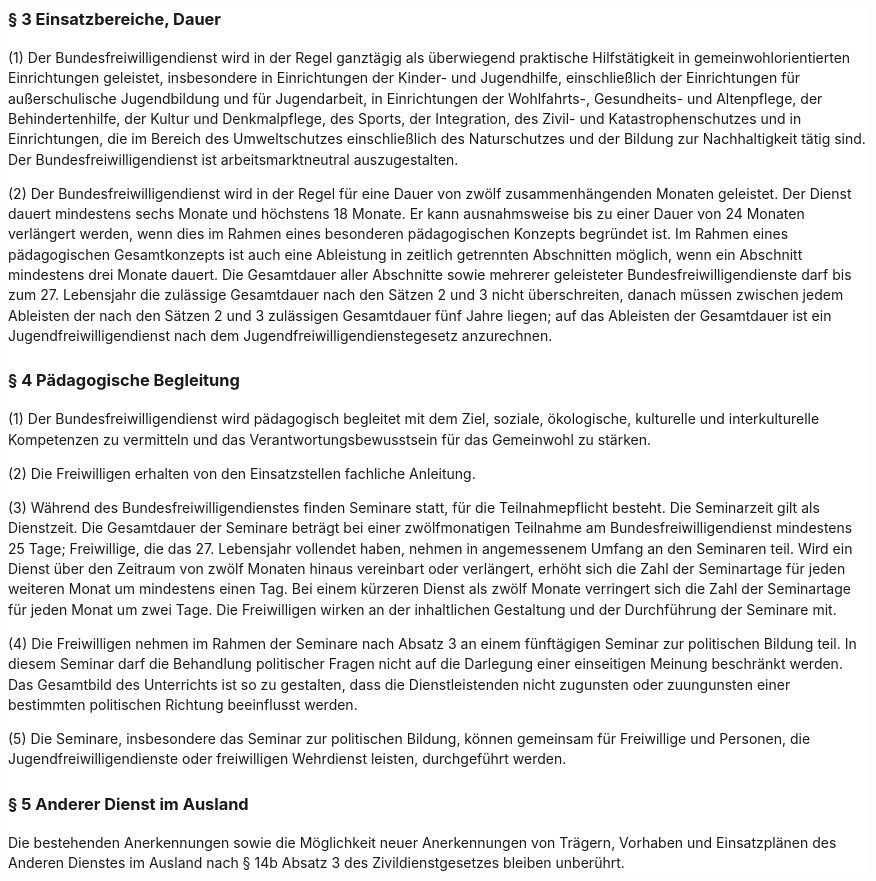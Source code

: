 ### § 3 Einsatzbereiche, Dauer

(1) Der Bundesfreiwilligendienst wird in der Regel ganztägig als überwiegend praktische Hilfstätigkeit in gemeinwohlorientierten Einrichtungen geleistet, insbesondere in Einrichtungen der Kinder- und Jugendhilfe, einschließlich der Einrichtungen für außerschulische Jugendbildung und für Jugendarbeit, in Einrichtungen der Wohlfahrts-, Gesundheits- und Altenpflege, der Behindertenhilfe, der Kultur und Denkmalpflege, des Sports, der Integration, des Zivil- und Katastrophenschutzes und in Einrichtungen, die im Bereich des Umweltschutzes einschließlich des Naturschutzes und der Bildung zur Nachhaltigkeit tätig sind. Der Bundesfreiwilligendienst ist arbeitsmarktneutral auszugestalten.

(2) Der Bundesfreiwilligendienst wird in der Regel für eine Dauer von zwölf zusammenhängenden Monaten geleistet. Der Dienst dauert mindestens sechs Monate und höchstens 18 Monate. Er kann ausnahmsweise bis zu einer Dauer von 24 Monaten verlängert werden, wenn dies im Rahmen eines besonderen pädagogischen Konzepts begründet ist. Im Rahmen eines pädagogischen Gesamtkonzepts ist auch eine Ableistung in zeitlich getrennten Abschnitten möglich, wenn ein Abschnitt mindestens drei Monate dauert. Die Gesamtdauer aller Abschnitte sowie mehrerer geleisteter Bundesfreiwilligendienste darf bis zum 27. Lebensjahr die zulässige Gesamtdauer nach den Sätzen 2 und 3 nicht überschreiten, danach müssen zwischen jedem Ableisten der nach den Sätzen 2 und 3 zulässigen Gesamtdauer fünf Jahre liegen; auf das Ableisten der Gesamtdauer ist ein Jugendfreiwilligendienst nach dem Jugendfreiwilligendienstegesetz anzurechnen.

### § 4 Pädagogische Begleitung

(1) Der Bundesfreiwilligendienst wird pädagogisch begleitet mit dem Ziel, soziale, ökologische, kulturelle und interkulturelle Kompetenzen zu vermitteln und das Verantwortungsbewusstsein für das Gemeinwohl zu stärken.

(2) Die Freiwilligen erhalten von den Einsatzstellen fachliche Anleitung.

(3) Während des Bundesfreiwilligendienstes finden Seminare statt, für die Teilnahmepflicht besteht. Die Seminarzeit gilt als Dienstzeit. Die Gesamtdauer der Seminare beträgt bei einer zwölfmonatigen Teilnahme am Bundesfreiwilligendienst mindestens 25 Tage; Freiwillige, die das 27. Lebensjahr vollendet haben, nehmen in angemessenem Umfang an den Seminaren teil. Wird ein Dienst über den Zeitraum von zwölf Monaten hinaus vereinbart oder verlängert, erhöht sich die Zahl der Seminartage für jeden weiteren Monat um mindestens einen Tag. Bei einem kürzeren Dienst als zwölf Monate verringert sich die Zahl der Seminartage für jeden Monat um zwei Tage. Die Freiwilligen wirken an der inhaltlichen Gestaltung und der Durchführung der Seminare mit.

(4) Die Freiwilligen nehmen im Rahmen der Seminare nach Absatz 3 an einem fünftägigen Seminar zur politischen Bildung teil. In diesem Seminar darf die Behandlung politischer Fragen nicht auf die Darlegung einer einseitigen Meinung beschränkt werden. Das Gesamtbild des Unterrichts ist so zu gestalten, dass die Dienstleistenden nicht zugunsten oder zuungunsten einer bestimmten politischen Richtung beeinflusst werden.

(5) Die Seminare, insbesondere das Seminar zur politischen Bildung, können gemeinsam für Freiwillige und Personen, die Jugendfreiwilligendienste oder freiwilligen Wehrdienst leisten, durchgeführt werden.

### § 5 Anderer Dienst im Ausland

Die bestehenden Anerkennungen sowie die Möglichkeit neuer Anerkennungen von Trägern, Vorhaben und Einsatzplänen des Anderen Dienstes im Ausland nach § 14b Absatz 3 des Zivildienstgesetzes bleiben unberührt.
